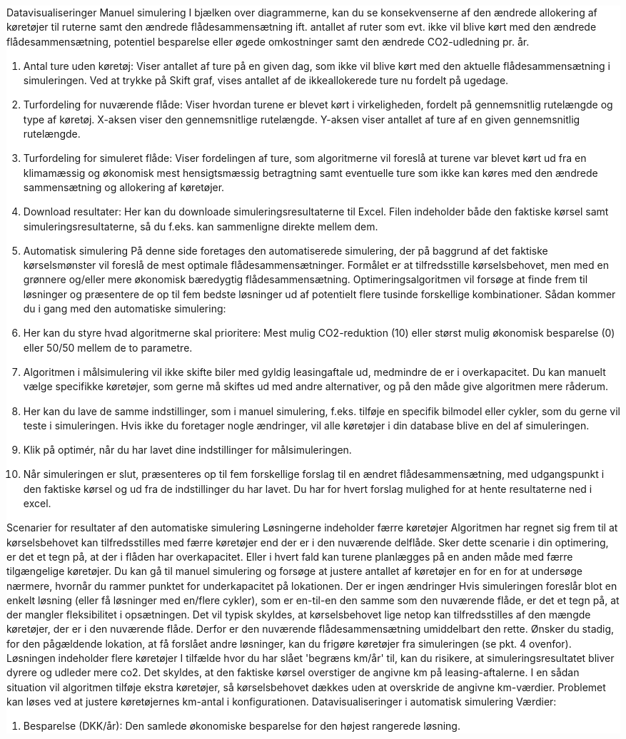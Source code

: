 Datavisualiseringer Manuel simulering
I bjælken over diagrammerne, kan du se konsekvenserne af den ændrede allokering af køretøjer til ruterne samt den ændrede flådesammensætning ift. antallet af ruter som evt. ikke vil blive kørt med den ændrede flådesammensætning, potentiel besparelse eller øgede omkostninger samt den ændrede CO2-udledning pr. år.
1.	Antal ture uden køretøj: Viser antallet af ture på en given dag, som ikke vil blive kørt med den aktuelle flådesammensætning i simuleringen. Ved at trykke på Skift graf, vises antallet af de ikkeallokerede ture nu fordelt på ugedage.
2.	Turfordeling for nuværende flåde: Viser hvordan turene er blevet kørt i virkeligheden, fordelt på gennemsnitlig rutelængde og type af køretøj. X-aksen viser den gennemsnitlige rutelængde. Y-aksen viser antallet af ture af en given gennemsnitlig rutelængde.
3.	Turfordeling for simuleret flåde: Viser fordelingen af ture, som algoritmerne vil foreslå at turene var blevet kørt ud fra en klimamæssig og økonomisk mest hensigtsmæssig betragtning samt eventuelle ture som ikke kan køres med den ændrede sammensætning og allokering af køretøjer.
4.	Download resultater: Her kan du downloade simuleringsresultaterne til Excel. Filen indeholder både den faktiske kørsel samt simuleringsresultaterne, så du f.eks. kan sammenligne direkte mellem dem.
 
5. Automatisk simulering
På denne side foretages den automatiserede simulering, der på baggrund af det faktiske kørselsmønster vil foreslå de mest optimale flådesammensætninger. Formålet er at tilfredsstille kørselsbehovet, men med en grønnere og/eller mere økonomisk bæredygtig flådesammensætning. Optimeringsalgoritmen vil forsøge at finde frem til løsninger og præsentere de op til fem bedste løsninger ud af potentielt flere tusinde forskellige kombinationer.
Sådan kommer du i gang med den automatiske simulering:
1.	Her kan du styre hvad algoritmerne skal prioritere: Mest mulig CO2-reduktion (10) eller størst mulig økonomisk besparelse (0) eller 50/50 mellem de to parametre.
2.	Algoritmen i målsimulering vil ikke skifte biler med gyldig leasingaftale ud, medmindre de er i overkapacitet. Du kan manuelt vælge specifikke køretøjer, som gerne må skiftes ud med andre alternativer, og på den måde give algoritmen mere råderum. 
3.	Her kan du lave de samme indstillinger, som i manuel simulering, f.eks. tilføje en specifik bilmodel eller cykler, som du gerne vil teste i simuleringen. Hvis ikke du foretager nogle ændringer, vil alle køretøjer i din database blive en del af simuleringen. 
4.	Klik på optimér, når du har lavet dine indstillinger for målsimuleringen.
5.	Når simuleringen er slut, præsenteres op til fem forskellige forslag til en ændret flådesammensætning, med udgangspunkt i den faktiske kørsel og ud fra de indstillinger du har lavet. Du har for hvert forslag mulighed for at hente resultaterne ned i excel.
 
Scenarier for resultater af den automatiske simulering
Løsningerne indeholder færre køretøjer
Algoritmen har regnet sig frem til at kørselsbehovet kan tilfredsstilles med færre køretøjer end der er i den nuværende delflåde.
Sker dette scenarie i din optimering, er det et tegn på, at der i flåden har overkapacitet. Eller i hvert fald kan turene planlægges på en anden måde med færre tilgængelige køretøjer. Du kan gå til manuel simulering og forsøge at justere antallet af køretøjer en for en for at undersøge nærmere, hvornår du rammer punktet for underkapacitet på lokationen.
Der er ingen ændringer
Hvis simuleringen foreslår blot en enkelt løsning (eller få løsninger med en/flere cykler), som er en-til-en den samme som den nuværende flåde, er det et tegn på, at der mangler fleksibilitet i opsætningen. Det vil typisk skyldes, at kørselsbehovet lige netop kan tilfredsstilles af den mængde køretøjer, der er i den nuværende flåde. Derfor er den nuværende flådesammensætning umiddelbart den rette.
Ønsker du stadig, for den pågældende lokation, at få forslået andre løsninger, kan du frigøre køretøjer fra simuleringen (se pkt. 4 ovenfor).
Løsningen indeholder flere køretøjer
I tilfælde hvor du har slået 'begræns km/år' til, kan du risikere, at simuleringsresultatet bliver dyrere og udleder mere co2.  Det skyldes, at den faktiske kørsel overstiger de angivne km på leasing-aftalerne. I en sådan situation vil algoritmen tilføje ekstra køretøjer, så kørselsbehovet dækkes uden at overskride de angivne km-værdier. 
Problemet kan løses ved at justere køretøjernes km-antal i konfigurationen.
Datavisualiseringer i automatisk simulering
Værdier:
1.	Besparelse (DKK/år): Den samlede økonomiske besparelse for den højest rangerede løsning. 